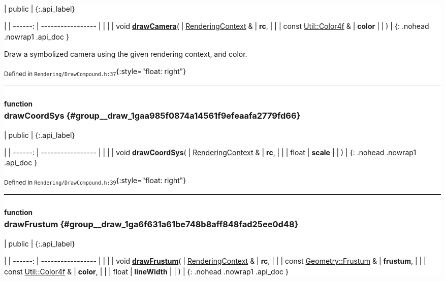 | public |
{:.api_label}

|
| ------: | ----------------- |
|  |
| void **[drawCamera](#group%5F%5Fdraw_1gab243991a1851baefd1f86e56a5ad5175)**( |  [RenderingContext](classRendering_1_1RenderingContext) & | **rc**, |
| | const [Util::Color4f](classUtil_1_1Color4f) & | **color** |
|   ) |
{: .nohead .nowrap1 .api_doc }

Draw a symbolized camera using the given rendering context, and color.





<sub>Defined in `Rendering/DrawCompound.h:37`</sub>{:style="float: right"}

-------------------------------------------------------------------

### <small>function</small><br/> drawCoordSys {#group__draw_1gaa985f0874a14561f9efeaafa2779fd66}

| public |
{:.api_label}

|
| ------: | ----------------- |
|  |
| void **[drawCoordSys](#group%5F%5Fdraw_1gaa985f0874a14561f9efeaafa2779fd66)**( |  [RenderingContext](classRendering_1_1RenderingContext) & | **rc**, |
| | float | **scale** |
|   ) |
{: .nohead .nowrap1 .api_doc }





<sub>Defined in `Rendering/DrawCompound.h:39`</sub>{:style="float: right"}

-------------------------------------------------------------------

### <small>function</small><br/> drawFrustum {#group__draw_1ga6f631a61be748b8aff848fad25ee0d48}

| public |
{:.api_label}

|
| ------: | ----------------- |
|  |
| void **[drawFrustum](#group%5F%5Fdraw_1ga6f631a61be748b8aff848fad25ee0d48)**( |  [RenderingContext](classRendering_1_1RenderingContext) & | **rc**, |
| | const [Geometry::Frustum](classGeometry_1_1Frustum) & | **frustum**, |
| | const [Util::Color4f](classUtil_1_1Color4f) & | **color**, |
| | float | **lineWidth** |
|   ) |
{: .nohead .nowrap1 .api_doc }
